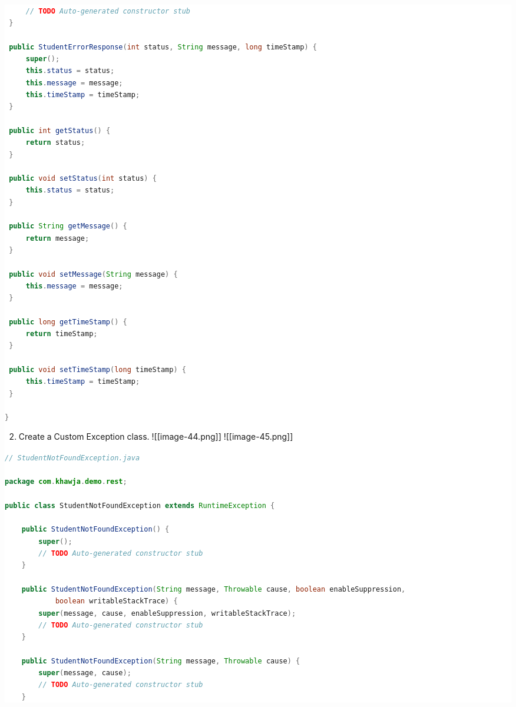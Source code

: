    ```java
		// TODO Auto-generated constructor stub
	}

	public StudentErrorResponse(int status, String message, long timeStamp) {
		super();
		this.status = status;
		this.message = message;
		this.timeStamp = timeStamp;
	}

	public int getStatus() {
		return status;
	}

	public void setStatus(int status) {
		this.status = status;
	}

	public String getMessage() {
		return message;
	}

	public void setMessage(String message) {
		this.message = message;
	}

	public long getTimeStamp() {
		return timeStamp;
	}

	public void setTimeStamp(long timeStamp) {
		this.timeStamp = timeStamp;
	}

}
```

2. Create a Custom Exception class.
   ![[image-44.png]]
   ![[image-45.png]]
```java
// StudentNotFoundException.java

package com.khawja.demo.rest;

public class StudentNotFoundException extends RuntimeException {

	public StudentNotFoundException() {
		super();
		// TODO Auto-generated constructor stub
	}

	public StudentNotFoundException(String message, Throwable cause, boolean enableSuppression,
			boolean writableStackTrace) {
		super(message, cause, enableSuppression, writableStackTrace);
		// TODO Auto-generated constructor stub
	}

	public StudentNotFoundException(String message, Throwable cause) {
		super(message, cause);
		// TODO Auto-generated constructor stub
	}
```